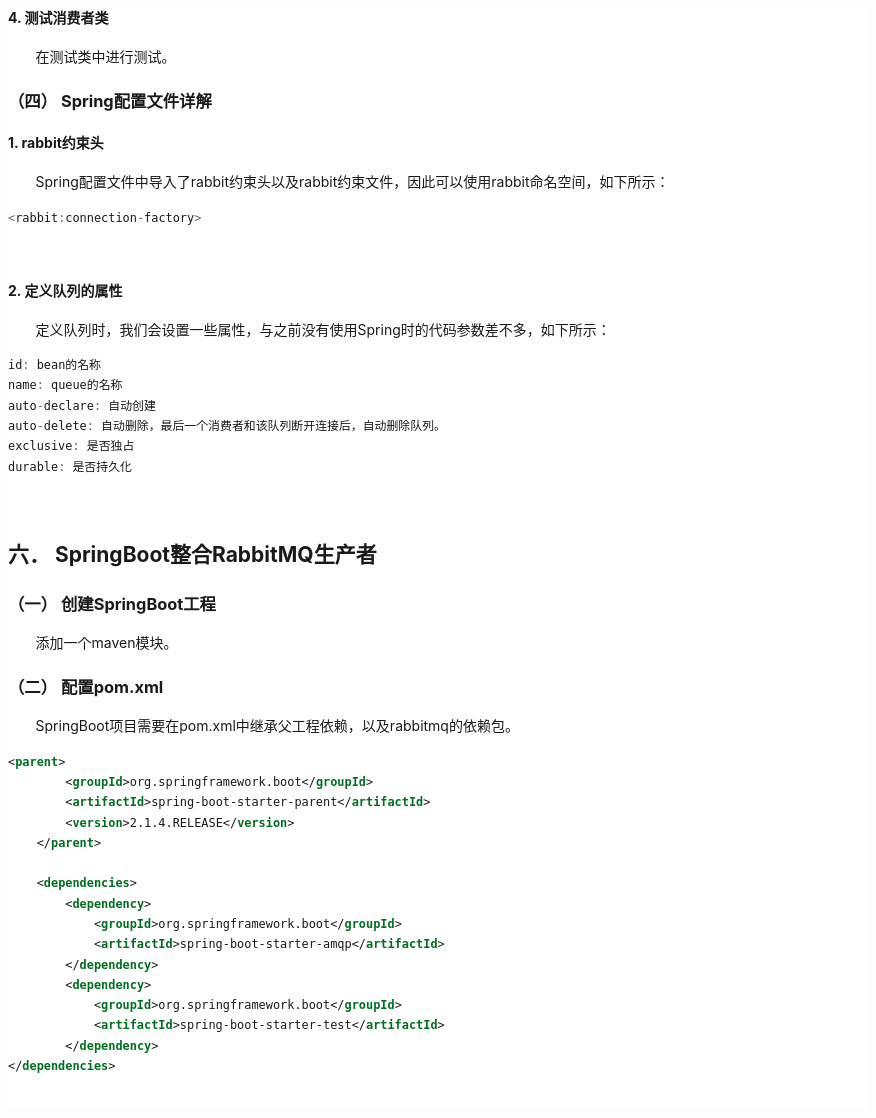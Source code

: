 

#### 4.	测试消费者类
&nbsp;  &nbsp;  &nbsp;  &nbsp;在测试类中进行测试。

### （四）	Spring配置文件详解
#### 1.	rabbit约束头
&nbsp;  &nbsp;  &nbsp;  &nbsp;Spring配置文件中导入了rabbit约束头以及rabbit约束文件，因此可以使用rabbit命名空间，如下所示：

```java
<rabbit:connection-factory>
```
<br>



#### 2.	定义队列的属性
&nbsp;  &nbsp;  &nbsp;  &nbsp;定义队列时，我们会设置一些属性，与之前没有使用Spring时的代码参数差不多，如下所示：

```java
id: bean的名称
name: queue的名称
auto-declare: 自动创建
auto-delete: 自动删除，最后一个消费者和该队列断开连接后，自动删除队列。
exclusive: 是否独占
durable: 是否持久化
```

<br>



## 六．	SpringBoot整合RabbitMQ生产者
### （一）	创建SpringBoot工程
&nbsp;  &nbsp;  &nbsp;  &nbsp;添加一个maven模块。
<br>



### （二）	配置pom.xml
&nbsp;  &nbsp;  &nbsp;  &nbsp;SpringBoot项目需要在pom.xml中继承父工程依赖，以及rabbitmq的依赖包。

```xml
<parent>
        <groupId>org.springframework.boot</groupId>
        <artifactId>spring-boot-starter-parent</artifactId>
        <version>2.1.4.RELEASE</version>
    </parent>

    <dependencies>
        <dependency>
            <groupId>org.springframework.boot</groupId>
            <artifactId>spring-boot-starter-amqp</artifactId>
        </dependency>
        <dependency>
            <groupId>org.springframework.boot</groupId>
            <artifactId>spring-boot-starter-test</artifactId>
        </dependency>
</dependencies>
```
<br>
